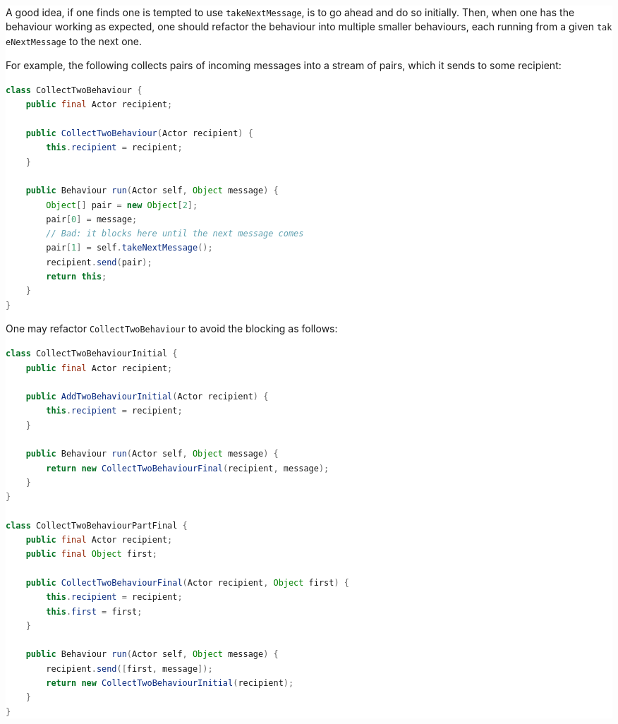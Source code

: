 A good idea, if one finds one is tempted to use `takeNextMessage`, is
to go ahead and do so initially. Then, when one has the behaviour working
as expected, one should refactor the behaviour into multiple smaller 
behaviours, each running from a given `takeNextMessage` to the next one.

For example, the following collects pairs of incoming messages into a 
stream of pairs, which it sends to some recipient:

```java
class CollectTwoBehaviour {
    public final Actor recipient;
    
    public CollectTwoBehaviour(Actor recipient) {
        this.recipient = recipient;
    }
    
    public Behaviour run(Actor self, Object message) {
        Object[] pair = new Object[2];
        pair[0] = message;
        // Bad: it blocks here until the next message comes
        pair[1] = self.takeNextMessage(); 
        recipient.send(pair);
        return this;
    }
}
```

One may refactor `CollectTwoBehaviour` to avoid the blocking as follows:

```java
class CollectTwoBehaviourInitial {
    public final Actor recipient;
    
    public AddTwoBehaviourInitial(Actor recipient) {
        this.recipient = recipient;
    }
    
    public Behaviour run(Actor self, Object message) {
        return new CollectTwoBehaviourFinal(recipient, message);
    }
}

class CollectTwoBehaviourPartFinal {
    public final Actor recipient;
    public final Object first;
    
    public CollectTwoBehaviourFinal(Actor recipient, Object first) {
        this.recipient = recipient;
        this.first = first;
    }
    
    public Behaviour run(Actor self, Object message) {
        recipient.send([first, message]);
        return new CollectTwoBehaviourInitial(recipient);
    }
}
```
